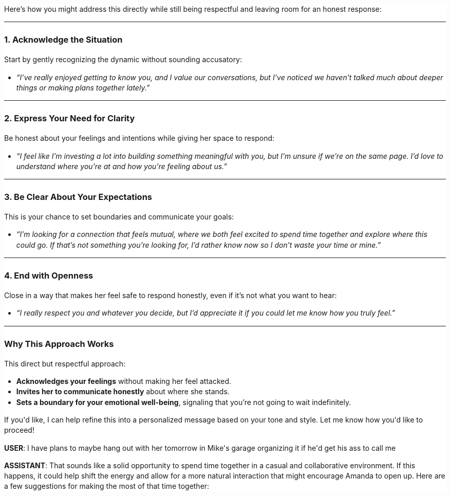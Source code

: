 Here’s how you might address this directly while still being respectful and leaving room for an honest response:

---

### 1. **Acknowledge the Situation**  
Start by gently recognizing the dynamic without sounding accusatory:
- *“I’ve really enjoyed getting to know you, and I value our conversations, but I’ve noticed we haven’t talked much about deeper things or making plans together lately.”*

---

### 2. **Express Your Need for Clarity**  
Be honest about your feelings and intentions while giving her space to respond:
- *“I feel like I’m investing a lot into building something meaningful with you, but I’m unsure if we’re on the same page. I’d love to understand where you’re at and how you’re feeling about us.”*

---

### 3. **Be Clear About Your Expectations**  
This is your chance to set boundaries and communicate your goals:
- *“I’m looking for a connection that feels mutual, where we both feel excited to spend time together and explore where this could go. If that’s not something you’re looking for, I’d rather know now so I don’t waste your time or mine.”*

---

### 4. **End with Openness**  
Close in a way that makes her feel safe to respond honestly, even if it’s not what you want to hear:
- *“I really respect you and whatever you decide, but I’d appreciate it if you could let me know how you truly feel.”*

---

### Why This Approach Works  
This direct but respectful approach:
- **Acknowledges your feelings** without making her feel attacked.
- **Invites her to communicate honestly** about where she stands.
- **Sets a boundary for your emotional well-being**, signaling that you’re not going to wait indefinitely.

If you'd like, I can help refine this into a personalized message based on your tone and style. Let me know how you'd like to proceed!

**USER**: I have plans to maybe hang out with her tomorrow in Mike's garage organizing it if he'd get his ass to call me

**ASSISTANT**: That sounds like a solid opportunity to spend time together in a casual and collaborative environment. If this happens, it could help shift the energy and allow for a more natural interaction that might encourage Amanda to open up. Here are a few suggestions for making the most of that time together:
